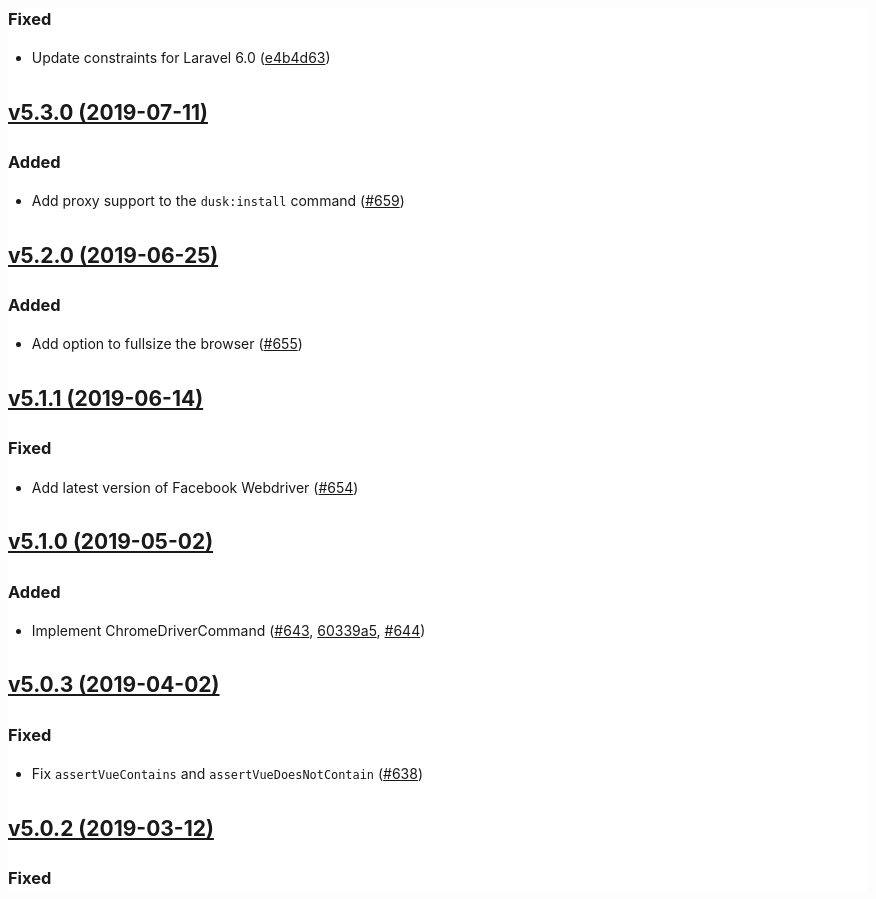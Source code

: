 ### Fixed

- Update constraints for Laravel 6.0 ([e4b4d63](https://github.com/laravel/dusk/commit/e4b4d63c179bb1f228db22852bd776db750d1ec6))

## [v5.3.0 (2019-07-11)](https://github.com/laravel/dusk/compare/v5.2.0...v5.3.0)

### Added

- Add proxy support to the `dusk:install` command ([#659](https://github.com/laravel/dusk/pull/659))

## [v5.2.0 (2019-06-25)](https://github.com/laravel/dusk/compare/v5.1.1...v5.2.0)

### Added

- Add option to fullsize the browser ([#655](https://github.com/laravel/dusk/pull/655))

## [v5.1.1 (2019-06-14)](https://github.com/laravel/dusk/compare/v5.1.0...v5.1.1)

### Fixed

- Add latest version of Facebook Webdriver ([#654](https://github.com/laravel/dusk/pull/654))

## [v5.1.0 (2019-05-02)](https://github.com/laravel/dusk/compare/v5.0.3...v5.1.0)

### Added

- Implement ChromeDriverCommand ([#643](https://github.com/laravel/dusk/pull/643), [60339a5](https://github.com/laravel/dusk/commit/60339a521a1b05e55af7c90b3151557100a0db4d), [#644](https://github.com/laravel/dusk/pull/644))

## [v5.0.3 (2019-04-02)](https://github.com/laravel/dusk/compare/v5.0.2...v5.0.3)

### Fixed

- Fix `assertVueContains` and `assertVueDoesNotContain` ([#638](https://github.com/laravel/dusk/pull/638))

## [v5.0.2 (2019-03-12)](https://github.com/laravel/dusk/compare/v5.0.1...v5.0.2)

### Fixed
